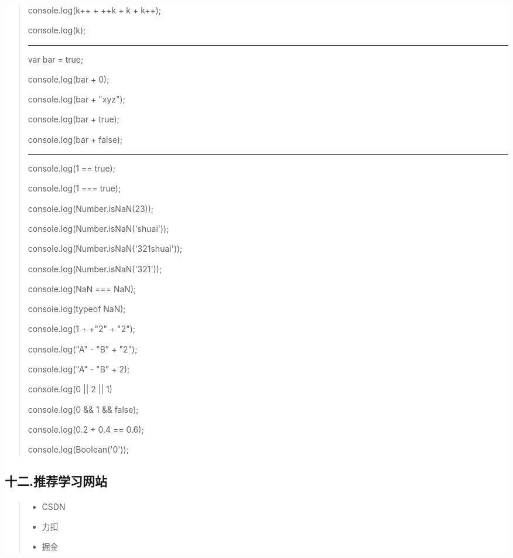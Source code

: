 >   console.log(k++ + ++k + k + k++); 
>   
>   console.log(k); 
>   
>   ----------------------------------------------------------------------------
>   
>   var bar = true;
>   
>   console.log(bar + 0);
>   
>   console.log(bar + "xyz");
>   
>   console.log(bar + true);
>   
>   console.log(bar + false);
>   
>   ----------------------------------------------------------------------------
>   
>   console.log(1 == true);
>   
>   console.log(1 === true);
>   
>   
>   console.log(Number.isNaN(23));
>   
>   console.log(Number.isNaN('shuai'));
>   
>   console.log(Number.isNaN('321shuai'));
>   
>   console.log(Number.isNaN('321'));
>   
>   console.log(NaN === NaN);
>   
>   console.log(typeof NaN);
>   
>   console.log(1 + +"2" + "2");
>   
>   console.log("A" - "B" + "2");
>   
>   console.log("A" - "B" + 2);
>   
>   console.log(0 || 2 || 1)
>   
>   console.log(0 && 1 && false);
>   
>   console.log(0.2 + 0.4 == 0.6);
>   
>   console.log(Boolean('0'));
>   ```



## 十二.推荐学习网站

> - CSDN
>
> - 力扣
> - 掘金

